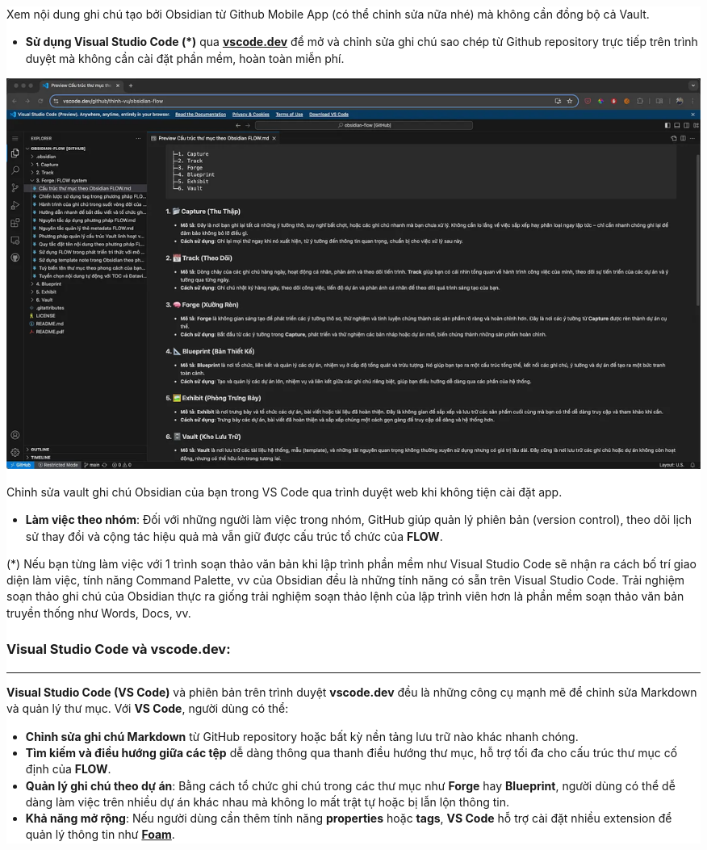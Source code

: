 Xem nội dung ghi chú tạo bởi Obsidian từ Github Mobile App (có thể chỉnh sửa nữa nhé) mà không cần đồng bộ cả Vault.

- **Sử dụng Visual Studio Code (*)** qua **[vscode.dev](https://vscode.dev/)** để mở và chỉnh sửa ghi chú sao chép từ Github repository trực tiếp trên trình duyệt mà không cần cài đặt phần mềm, hoàn toàn miễn phí.

![](../../6.%20Vault/attachments/obsidian_flow_xem_ghi_chu_markdown_trong_vscode.png)

Chỉnh sửa vault ghi chú Obsidian của bạn trong VS Code qua trình duyệt web khi không tiện cài đặt app.

- **Làm việc theo nhóm**: Đối với những người làm việc trong nhóm, GitHub giúp quản lý phiên bản (version control), theo dõi lịch sử thay đổi và cộng tác hiệu quả mà vẫn giữ được cấu trúc tổ chức của **FLOW**.

(\*) Nếu bạn từng làm việc với 1 trình soạn thảo văn bản khi lập trình phần mềm như Visual Studio Code sẽ nhận ra cách bố trí giao diện làm việc, tính năng Command Palette, vv của Obsidian đều là những tính năng có sẵn trên Visual Studio Code. Trải nghiệm soạn thảo ghi chú của Obsidian thực ra giống trải nghiệm soạn thảo lệnh của lập trình viên hơn là phần mềm soạn thảo văn bản truyền thống như Words, Docs, vv.

### **Visual Studio Code và vscode.dev**:

---

**Visual Studio Code (VS Code)** và phiên bản trên trình duyệt **vscode.dev** đều là những công cụ mạnh mẽ để chỉnh sửa Markdown và quản lý thư mục. Với **VS Code**, người dùng có thể:

- **Chỉnh sửa ghi chú Markdown** từ GitHub repository hoặc bất kỳ nền tảng lưu trữ nào khác nhanh chóng.
- **Tìm kiếm và điều hướng giữa các tệp** dễ dàng thông qua thanh điều hướng thư mục, hỗ trợ tối đa cho cấu trúc thư mục cố định của **FLOW**.
- **Quản lý ghi chú theo dự án**: Bằng cách tổ chức ghi chú trong các thư mục như **Forge** hay **Blueprint**, người dùng có thể dễ dàng làm việc trên nhiều dự án khác nhau mà không lo mất trật tự hoặc bị lẫn lộn thông tin.
- **Khả năng mở rộng**: Nếu người dùng cần thêm tính năng **properties** hoặc **tags**, **VS Code** hỗ trợ cài đặt nhiều extension để quản lý thông tin như **[Foam](https://foambubble.github.io/foam/)**.
